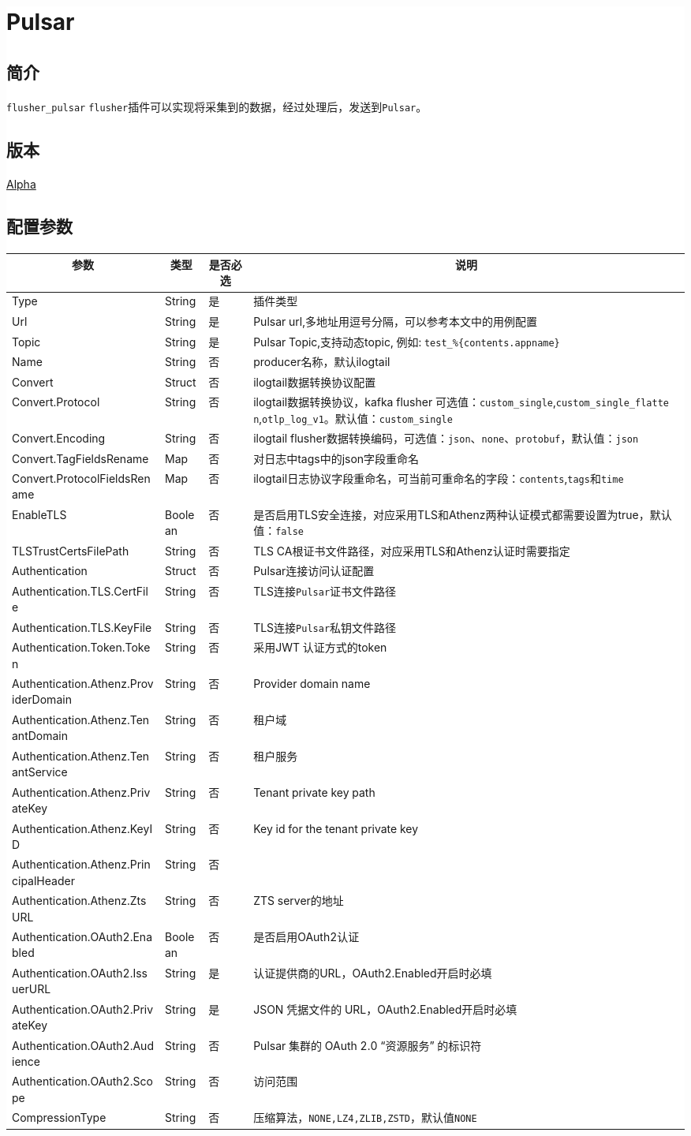 # Pulsar

## 简介

`flusher_pulsar` `flusher`插件可以实现将采集到的数据，经过处理后，发送到`Pulsar`。

## 版本

[Alpha](../stability-level.md)

## 配置参数

| 参数                                    | 类型       | 是否必选 | 说明                                                                                                         |
|---------------------------------------|----------|------|------------------------------------------------------------------------------------------------------------|
| Type                                  | String   | 是    | 插件类型                                                                                                       |
| Url                                   | String   | 是    | Pulsar url,多地址用逗号分隔，可以参考本文中的用例配置                                                                           |
| Topic                                 | String   | 是    | Pulsar Topic,支持动态topic, 例如: `test_%{contents.appname}`                                                     |
| Name                                  | String   | 否    | producer名称，默认ilogtail                                                                                      |
| Convert                               | Struct   | 否    | ilogtail数据转换协议配置                                                                                           |
| Convert.Protocol                      | String   | 否    | ilogtail数据转换协议，kafka flusher 可选值：`custom_single`,`custom_single_flatten`,`otlp_log_v1`。默认值：`custom_single` |
| Convert.Encoding                      | String   | 否    | ilogtail flusher数据转换编码，可选值：`json`、`none`、`protobuf`，默认值：`json`                                             |
| Convert.TagFieldsRename               | Map      | 否    | 对日志中tags中的json字段重命名                                                                                        |
| Convert.ProtocolFieldsRename          | Map      | 否    | ilogtail日志协议字段重命名，可当前可重命名的字段：`contents`,`tags`和`time`                                                      |
| EnableTLS                             | Boolean  | 否    | 是否启用TLS安全连接，对应采用TLS和Athenz两种认证模式都需要设置为true，默认值：`false`                                                     |
| TLSTrustCertsFilePath                 | String   | 否    | TLS CA根证书文件路径，对应采用TLS和Athenz认证时需要指定                                                                        |
| Authentication                        | Struct   | 否    | Pulsar连接访问认证配置                                                                                             |
| Authentication.TLS.CertFile           | String   | 否    | TLS连接`Pulsar`证书文件路径                                                                                        |
| Authentication.TLS.KeyFile            | String   | 否    | TLS连接`Pulsar`私钥文件路径                                                                                        |
| Authentication.Token.Token            | String   | 否    | 采用JWT 认证方式的token                                                                                           |
| Authentication.Athenz.ProviderDomain  | String   | 否    | Provider domain name                                                                                       |
| Authentication.Athenz.TenantDomain    | String   | 否    | 租户域                                                                                                        |
| Authentication.Athenz.TenantService   | String   | 否    | 租户服务                                                                                                       |
| Authentication.Athenz.PrivateKey      | String   | 否    | Tenant private key path                                                                                    |
| Authentication.Athenz.KeyID           | String   | 否    | Key id for the tenant private key                                                                          |
| Authentication.Athenz.PrincipalHeader | String   | 否    |                                                                                                            |
| Authentication.Athenz.ZtsURL          | String   | 否    | ZTS server的地址                                                                                              |
| Authentication.OAuth2.Enabled         | Boolean  | 否    | 是否启用OAuth2认证                                                                                               |
| Authentication.OAuth2.IssuerURL       | String   | 是    | 认证提供商的URL，OAuth2.Enabled开启时必填                                                                              |
| Authentication.OAuth2.PrivateKey      | String   | 是    | JSON 凭据文件的 URL，OAuth2.Enabled开启时必填                                                                         |
| Authentication.OAuth2.Audience        | String   | 否    | Pulsar 集群的 OAuth 2.0 “资源服务” 的标识符                                                                           |
| Authentication.OAuth2.Scope           | String   | 否    | 访问范围                                                                                                       |
| CompressionType                       | String   | 否    | 压缩算法，`NONE,LZ4,ZLIB,ZSTD`，默认值`NONE`                                                                        |